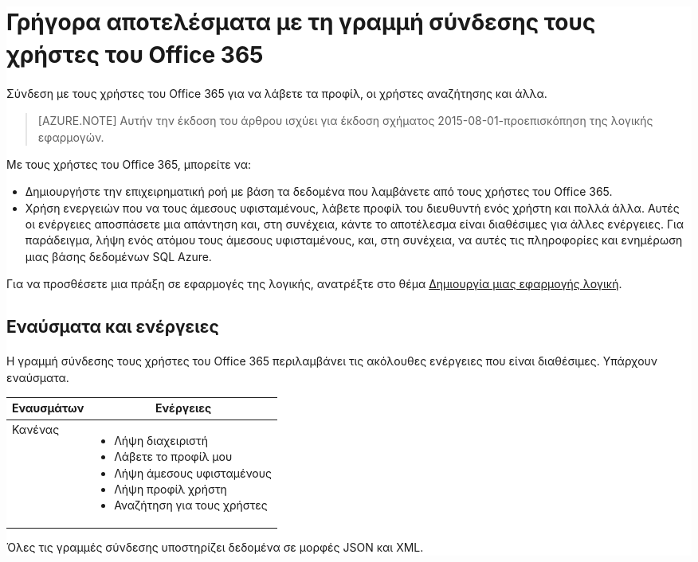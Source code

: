 <properties
    pageTitle="Προσθέστε τη γραμμή σύνδεσης τους χρήστες του Office 365 σε εφαρμογές της λογικής | Microsoft Azure"
    description="Επισκόπηση της σύνδεσης τους χρήστες του Office 365 με παραμέτρους REST API"
    services=""    
    documentationCenter=""     
    authors="msftman"    
    manager="erikre"    
    editor="" 
    tags="connectors" />

<tags
ms.service="multiple"
ms.devlang="na"
ms.topic="article"
ms.tgt_pltfrm="na"
ms.workload="integration"
ms.date="08/18/2016"
ms.author="deonhe"/>

# <a name="get-started-with-the-office-365-users-connector"></a>Γρήγορα αποτελέσματα με τη γραμμή σύνδεσης τους χρήστες του Office 365

Σύνδεση με τους χρήστες του Office 365 για να λάβετε τα προφίλ, οι χρήστες αναζήτησης και άλλα. 

>[AZURE.NOTE] Αυτήν την έκδοση του άρθρου ισχύει για έκδοση σχήματος 2015-08-01-προεπισκόπηση της λογικής εφαρμογών.

Με τους χρήστες του Office 365, μπορείτε να:

- Δημιουργήστε την επιχειρηματική ροή με βάση τα δεδομένα που λαμβάνετε από τους χρήστες του Office 365. 
- Χρήση ενεργειών που να τους άμεσους υφισταμένους, λάβετε προφίλ του διευθυντή ενός χρήστη και πολλά άλλα. Αυτές οι ενέργειες αποσπάσετε μια απάντηση και, στη συνέχεια, κάντε το αποτέλεσμα είναι διαθέσιμες για άλλες ενέργειες. Για παράδειγμα, λήψη ενός ατόμου τους άμεσους υφισταμένους, και, στη συνέχεια, να αυτές τις πληροφορίες και ενημέρωση μιας βάσης δεδομένων SQL Azure. 

Για να προσθέσετε μια πράξη σε εφαρμογές της λογικής, ανατρέξτε στο θέμα [Δημιουργία μιας εφαρμογής λογική](../app-service-logic/app-service-logic-create-a-logic-app.md).

## <a name="triggers-and-actions"></a>Εναύσματα και ενέργειες

Η γραμμή σύνδεσης τους χρήστες του Office 365 περιλαμβάνει τις ακόλουθες ενέργειες που είναι διαθέσιμες. Υπάρχουν εναύσματα.

| Εναυσμάτων | Ενέργειες|
| --- | --- |
|Κανένας | <ul><li>Λήψη διαχειριστή</li><li>Λάβετε το προφίλ μου</li><li>Λήψη άμεσους υφισταμένους</li><li>Λήψη προφίλ χρήστη</li><li>Αναζήτηση για τους χρήστες</li></ul>|

Όλες τις γραμμές σύνδεσης υποστηρίζει δεδομένα σε μορφές JSON και XML. 


[5]: https://portal.azure.com
[7]: ./media/connectors-create-api-office365-users/aad-tenant-applications.PNG
[8]: ./media/connectors-create-api-office365-users/aad-tenant-applications-add-appinfo.PNG
[9]: ./media/connectors-create-api-office365-users/aad-tenant-applications-add-app-properties.PNG
[10]: ./media/connectors-create-api-office365-users/contoso-aad-app.PNG
[11]: ./media/connectors-create-api-office365-users/contoso-aad-app-configure.PNG